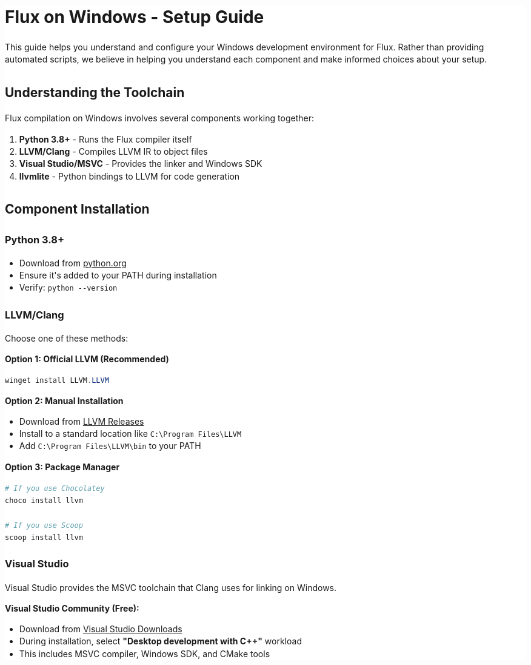 # Flux on Windows - Setup Guide

This guide helps you understand and configure your Windows development environment for Flux. Rather than providing automated scripts, we believe in helping you understand each component and make informed choices about your setup.

## Understanding the Toolchain

Flux compilation on Windows involves several components working together:

1. **Python 3.8+** - Runs the Flux compiler itself
2. **LLVM/Clang** - Compiles LLVM IR to object files
3. **Visual Studio/MSVC** - Provides the linker and Windows SDK
4. **llvmlite** - Python bindings to LLVM for code generation

## Component Installation

### Python 3.8+
- Download from [python.org](https://www.python.org/downloads/)
- Ensure it's added to your PATH during installation
- Verify: `python --version`

### LLVM/Clang
Choose one of these methods:

**Option 1: Official LLVM (Recommended)**
```powershell
winget install LLVM.LLVM
```

**Option 2: Manual Installation**
- Download from [LLVM Releases](https://github.com/llvm/llvm-project/releases)
- Install to a standard location like `C:\Program Files\LLVM`
- Add `C:\Program Files\LLVM\bin` to your PATH

**Option 3: Package Manager**
```powershell
# If you use Chocolatey
choco install llvm

# If you use Scoop
scoop install llvm
```

### Visual Studio
Visual Studio provides the MSVC toolchain that Clang uses for linking on Windows.

**Visual Studio Community (Free):**
- Download from [Visual Studio Downloads](https://visualstudio.microsoft.com/downloads/)
- During installation, select **"Desktop development with C++"** workload
- This includes MSVC compiler, Windows SDK, and CMake tools
